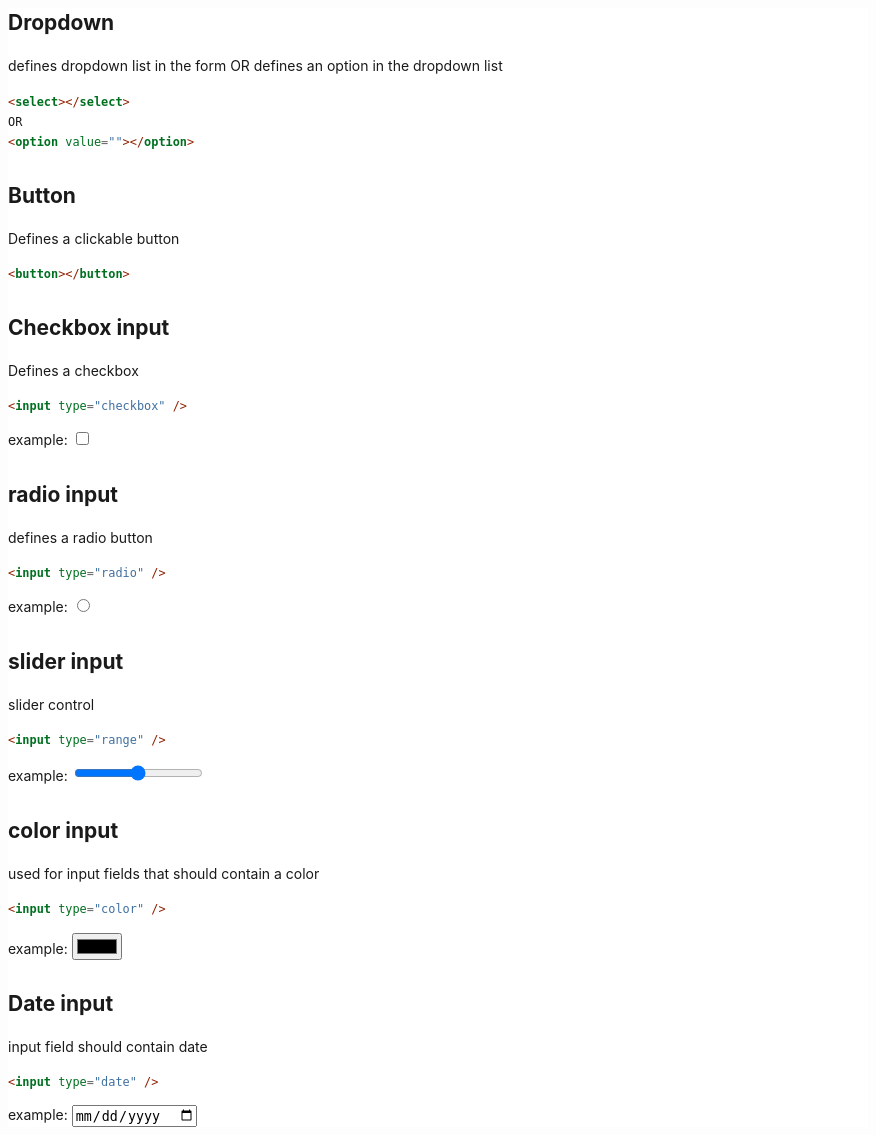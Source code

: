 ## Dropdown
defines dropdown list in the form OR defines an option in the dropdown list
```html
<select></select> 
OR
<option value=""></option> 
```

## Button
Defines a clickable button
```html
<button></button> 
```

## Checkbox input
Defines a checkbox
```html
<input type="checkbox" /> 
```
example:
<input type="checkbox" />

## radio input
defines a radio button  
```html
<input type="radio" /> 
```
example:
<input type="radio" /> 

## slider input
slider control 
```html
<input type="range" /> 
```
example:
<input type="range" /> 

## color input
used for input fields that should contain a color 
```html
<input type="color" />
```
example:
<input type="color" />

## Date input
input field should contain date 
```html
<input type="date" /> 
```
example:
<input type="date" />
